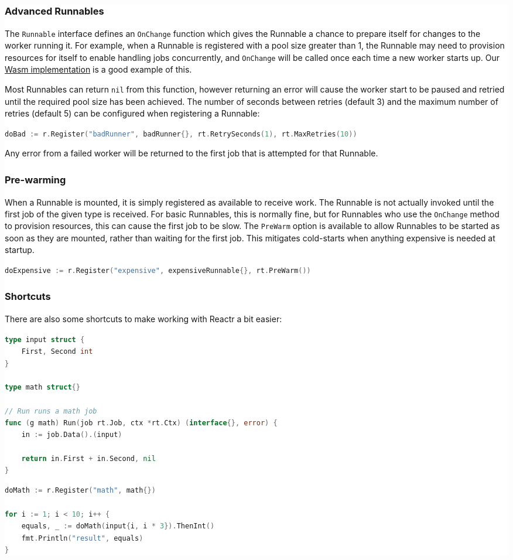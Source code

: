 ### Advanced Runnables

The `Runnable` interface defines an `OnChange` function which gives the Runnable a chance to prepare itself for changes to the worker running it. For example, when a Runnable is registered with a pool size greater than 1, the Runnable may need to provision resources for itself to enable handling jobs concurrently, and `OnChange` will be called once each time a new worker starts up. Our [Wasm implementation](https://github.com/suborbital/reactr/blob/main/engine/wasmrunnable.go) is a good example of this.

Most Runnables can return `nil` from this function, however returning an error will cause the worker start to be paused and retried until the required pool size has been achieved. The number of seconds between retries (default 3) and the maximum number of retries (default 5) can be configured when registering a Runnable:

```go
doBad := r.Register("badRunner", badRunner{}, rt.RetrySeconds(1), rt.MaxRetries(10))
```

Any error from a failed worker will be returned to the first job that is attempted for that Runnable.

### Pre-warming

When a Runnable is mounted, it is simply registered as available to receive work. The Runnable is not actually invoked until the first job of the given type is received. For basic Runnables, this is normally fine, but for Runnables who use the `OnChange` method to provision resources, this can cause the first job to be slow. The `PreWarm` option is available to allow Runnables to be started as soon as they are mounted, rather than waiting for the first job. This mitigates cold-starts when anything expensive is needed at startup.

```go
doExpensive := r.Register("expensive", expensiveRunnable{}, rt.PreWarm())
```

### Shortcuts

There are also some shortcuts to make working with Reactr a bit easier:

```go
type input struct {
    First, Second int
}

type math struct{}

// Run runs a math job
func (g math) Run(job rt.Job, ctx *rt.Ctx) (interface{}, error) {
    in := job.Data().(input)

    return in.First + in.Second, nil
}
```

```go
doMath := r.Register("math", math{})

for i := 1; i < 10; i++ {
    equals, _ := doMath(input{i, i * 3}).ThenInt()
    fmt.Println("result", equals)
}
```
